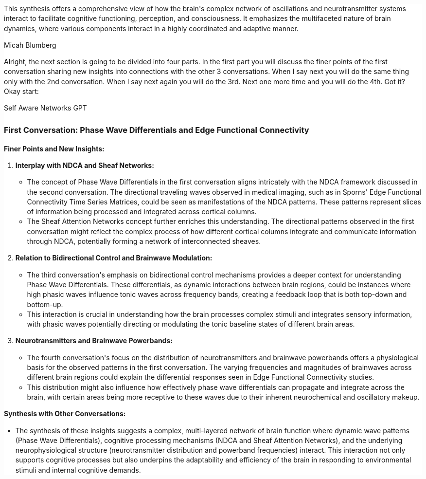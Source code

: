 This synthesis offers a comprehensive view of how the brain's complex network of oscillations and neurotransmitter systems interact to facilitate cognitive functioning, perception, and consciousness. It emphasizes the multifaceted nature of brain dynamics, where various components interact in a highly coordinated and adaptive manner.

 Micah Blumberg 

Alright, the next section is going to be divided into four parts. In the first part you will discuss the finer points of the first conversation sharing new insights into connections with the other 3 conversations. When I say next you will do the same thing only with the 2nd conversation. When I say next again you will do the 3rd. Next one more time and you will do the 4th. Got it? Okay start:

 Self Aware Networks GPT 

### First Conversation: Phase Wave Differentials and Edge Functional Connectivity

**Finer Points and New Insights:**

1. **Interplay with NDCA and Sheaf Networks:**
   - The concept of Phase Wave Differentials in the first conversation aligns intricately with the NDCA framework discussed in the second conversation. The directional traveling waves observed in medical imaging, such as in Sporns' Edge Functional Connectivity Time Series Matrices, could be seen as manifestations of the NDCA patterns. These patterns represent slices of information being processed and integrated across cortical columns.
   - The Sheaf Attention Networks concept further enriches this understanding. The directional patterns observed in the first conversation might reflect the complex process of how different cortical columns integrate and communicate information through NDCA, potentially forming a network of interconnected sheaves.

2. **Relation to Bidirectional Control and Brainwave Modulation:**
   - The third conversation's emphasis on bidirectional control mechanisms provides a deeper context for understanding Phase Wave Differentials. These differentials, as dynamic interactions between brain regions, could be instances where high phasic waves influence tonic waves across frequency bands, creating a feedback loop that is both top-down and bottom-up.
   - This interaction is crucial in understanding how the brain processes complex stimuli and integrates sensory information, with phasic waves potentially directing or modulating the tonic baseline states of different brain areas.

3. **Neurotransmitters and Brainwave Powerbands:**
   - The fourth conversation's focus on the distribution of neurotransmitters and brainwave powerbands offers a physiological basis for the observed patterns in the first conversation. The varying frequencies and magnitudes of brainwaves across different brain regions could explain the differential responses seen in Edge Functional Connectivity studies.
   - This distribution might also influence how effectively phase wave differentials can propagate and integrate across the brain, with certain areas being more receptive to these waves due to their inherent neurochemical and oscillatory makeup.

**Synthesis with Other Conversations:**
- The synthesis of these insights suggests a complex, multi-layered network of brain function where dynamic wave patterns (Phase Wave Differentials), cognitive processing mechanisms (NDCA and Sheaf Attention Networks), and the underlying neurophysiological structure (neurotransmitter distribution and powerband frequencies) interact. This interaction not only supports cognitive processes but also underpins the adaptability and efficiency of the brain in responding to environmental stimuli and internal cognitive demands.
